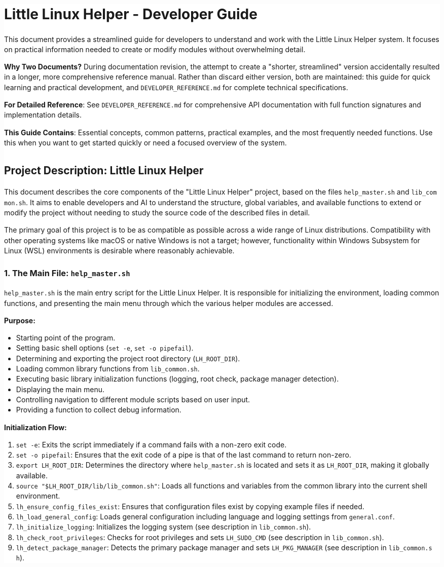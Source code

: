 

# Little Linux Helper - Developer Guide

This document provides a streamlined guide for developers to understand and work with the Little Linux Helper system. It focuses on practical information needed to create or modify modules without overwhelming detail.

**Why Two Documents?** During documentation revision, the attempt to create a "shorter, streamlined" version accidentally resulted in a longer, more comprehensive reference manual. Rather than discard either version, both are maintained: this guide for quick learning and practical development, and `DEVELOPER_REFERENCE.md` for complete technical specifications.

**For Detailed Reference**: See `DEVELOPER_REFERENCE.md` for comprehensive API documentation with full function signatures and implementation details.

**This Guide Contains**: Essential concepts, common patterns, practical examples, and the most frequently needed functions. Use this when you want to get started quickly or need a focused overview of the system.

## Project Description: Little Linux Helper

This document describes the core components of the "Little Linux Helper" project, based on the files `help_master.sh` and `lib_common.sh`. It aims to enable developers and AI to understand the structure, global variables, and available functions to extend or modify the project without needing to study the source code of the described files in detail.

The primary goal of this project is to be as compatible as possible across a wide range of Linux distributions. Compatibility with other operating systems like macOS or native Windows is not a target; however, functionality within Windows Subsystem for Linux (WSL) environments is desirable where reasonably achievable.
 
### 1. The Main File: `help_master.sh`

`help_master.sh` is the main entry script for the Little Linux Helper. It is responsible for initializing the environment, loading common functions, and presenting the main menu through which the various helper modules are accessed.

**Purpose:**
- Starting point of the program.
- Setting basic shell options (`set -e`, `set -o pipefail`).
- Determining and exporting the project root directory (`LH_ROOT_DIR`).
- Loading common library functions from `lib_common.sh`.
- Executing basic library initialization functions (logging, root check, package manager detection).
- Displaying the main menu.
- Controlling navigation to different module scripts based on user input.
- Providing a function to collect debug information.

**Initialization Flow:**
1.  `set -e`: Exits the script immediately if a command fails with a non-zero exit code.
2.  `set -o pipefail`: Ensures that the exit code of a pipe is that of the last command to return non-zero.
3.  `export LH_ROOT_DIR`: Determines the directory where `help_master.sh` is located and sets it as `LH_ROOT_DIR`, making it globally available.
4.  `source "$LH_ROOT_DIR/lib/lib_common.sh"`: Loads all functions and variables from the common library into the current shell environment.
5.  `lh_ensure_config_files_exist`: Ensures that configuration files exist by copying example files if needed.
6.  `lh_load_general_config`: Loads general configuration including language and logging settings from `general.conf`.
7.  `lh_initialize_logging`: Initializes the logging system (see description in `lib_common.sh`).
8.  `lh_check_root_privileges`: Checks for root privileges and sets `LH_SUDO_CMD` (see description in `lib_common.sh`).
9.  `lh_detect_package_manager`: Detects the primary package manager and sets `LH_PKG_MANAGER` (see description in `lib_common.sh`).
